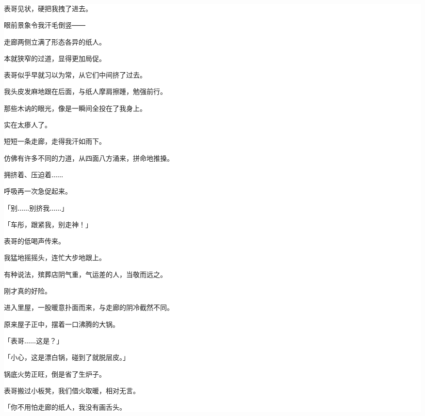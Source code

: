 表哥见状，硬把我拽了进去。


眼前景象令我汗毛倒竖——


走廊两侧立满了形态各异的纸人。


本就狭窄的过道，显得更加局促。


表哥似乎早就习以为常，从它们中间挤了过去。


我头皮发麻地跟在后面，与纸人摩肩擦踵，勉强前行。


那些木讷的眼光，像是一瞬间全投在了我身上。


实在太瘆人了。


短短一条走廊，走得我汗如雨下。


仿佛有许多不同的力道，从四面八方涌来，拼命地推搡。


拥挤着、压迫着……


呼吸再一次急促起来。


「别……别挤我……」


「车彤，跟紧我，别走神！」


表哥的低喝声传来。


我猛地摇摇头，连忙大步地跟上。


有种说法，殡葬店阴气重，气运差的人，当敬而远之。


刚才真的好险。


进入里屋，一股暖意扑面而来，与走廊的阴冷截然不同。


原来屋子正中，摆着一口沸腾的大锅。


「表哥……这是？」


「小心，这是漂白锅，碰到了就脱层皮。」


锅底火势正旺，倒是省了生炉子。


表哥搬过小板凳，我们借火取暖，相对无言。


「你不用怕走廊的纸人，我没有画舌头。

